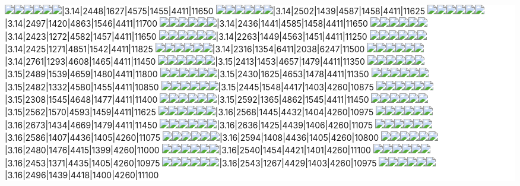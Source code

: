![](/item/6672.png)![](/item/6671.png)![](/item/6695.png)![](/item/1053.png)![](/item/1055.png)![](/item/1038.png)|3.14|2448|1627|4575|1455|4411|11650
![](/item/6672.png)![](/item/6676.png)![](/item/6671.png)![](/item/1053.png)![](/item/1055.png)![](/item/1037.png)|3.14|2502|1439|4587|1458|4411|11625
![](/item/6672.png)![](/item/6671.png)![](/item/3072.png)![](/item/1055.png)![](/item/1038.png)![](/item/1036.png)|3.14|2497|1420|4863|1546|4411|11700
![](/item/6672.png)![](/item/3033.png)![](/item/3094.png)![](/item/1053.png)![](/item/1055.png)![](/item/1038.png)|3.14|2436|1441|4585|1458|4411|11650
![](/item/6672.png)![](/item/6676.png)![](/item/3094.png)![](/item/1053.png)![](/item/1055.png)![](/item/1038.png)|3.14|2423|1272|4582|1457|4411|11650
![](/item/6672.png)![](/item/6695.png)![](/item/3094.png)![](/item/1053.png)![](/item/1055.png)![](/item/1038.png)|3.14|2263|1449|4563|1451|4411|11250
![](/item/6672.png)![](/item/3072.png)![](/item/3094.png)![](/item/1055.png)![](/item/1038.png)![](/item/1037.png)|3.14|2425|1271|4851|1542|4411|11825
![](/item/6672.png)![](/item/6671.png)![](/item/6673.png)![](/item/1055.png)![](/item/1038.png)![](/item/1036.png)|3.14|2316|1354|6411|2038|6247|11500
![](/item/6676.png)![](/item/3033.png)![](/item/3046.png)![](/item/1053.png)![](/item/1055.png)![](/item/1038.png)|3.14|2761|1293|4608|1465|4411|11450
![](/item/3153.png)![](/item/6676.png)![](/item/3095.png)![](/item/1001.png)![](/item/1055.png)![](/item/1038.png)|3.15|2413|1453|4657|1479|4411|11350
![](/item/3153.png)![](/item/6676.png)![](/item/6671.png)![](/item/1055.png)![](/item/1038.png)![](/item/1036.png)|3.15|2489|1539|4659|1480|4411|11800
![](/item/3153.png)![](/item/3033.png)![](/item/3095.png)![](/item/1001.png)![](/item/1055.png)![](/item/1038.png)|3.15|2430|1625|4653|1478|4411|11350
![](/item/6676.png)![](/item/3033.png)![](/item/3091.png)![](/item/1001.png)![](/item/1053.png)![](/item/1055.png)|3.15|2482|1332|4580|1455|4411|10850
![](/item/3033.png)![](/item/3091.png)![](/item/6695.png)![](/item/1001.png)![](/item/1053.png)![](/item/1037.png)|3.15|2445|1548|4417|1403|4260|10875
![](/item/3153.png)![](/item/3033.png)![](/item/3094.png)![](/item/1055.png)![](/item/1038.png)![](/item/1036.png)|3.15|2308|1545|4648|1477|4411|11400
![](/item/3033.png)![](/item/3091.png)![](/item/3072.png)![](/item/1001.png)![](/item/1055.png)![](/item/1038.png)|3.15|2592|1365|4862|1545|4411|11450
![](/item/6671.png)![](/item/3033.png)![](/item/3087.png)![](/item/1053.png)![](/item/1055.png)![](/item/1037.png)|3.15|2562|1570|4593|1459|4411|11625
![](/item/6672.png)![](/item/3033.png)![](/item/3004.png)![](/item/1001.png)![](/item/1053.png)![](/item/1037.png)|3.16|2568|1445|4432|1404|4260|10975
![](/item/6672.png)![](/item/3033.png)![](/item/3074.png)![](/item/1001.png)![](/item/1055.png)![](/item/1038.png)|3.16|2673|1434|4669|1479|4411|11450
![](/item/6672.png)![](/item/3033.png)![](/item/6696.png)![](/item/1001.png)![](/item/1053.png)![](/item/1037.png)|3.16|2636|1425|4439|1406|4260|11075
![](/item/6672.png)![](/item/3033.png)![](/item/6693.png)![](/item/1001.png)![](/item/1053.png)![](/item/1037.png)|3.16|2586|1407|4436|1405|4260|11075
![](/item/6672.png)![](/item/3033.png)![](/item/3179.png)![](/item/1001.png)![](/item/1053.png)![](/item/1038.png)|3.16|2594|1408|4436|1405|4260|10800
![](/item/6672.png)![](/item/6695.png)![](/item/3004.png)![](/item/1001.png)![](/item/1053.png)![](/item/1038.png)|3.16|2480|1476|4415|1399|4260|11000
![](/item/6672.png)![](/item/6696.png)![](/item/6695.png)![](/item/1001.png)![](/item/1053.png)![](/item/1038.png)|3.16|2540|1454|4421|1401|4260|11100
![](/item/6672.png)![](/item/3033.png)![](/item/3508.png)![](/item/1001.png)![](/item/1053.png)![](/item/1037.png)|3.16|2453|1371|4435|1405|4260|10975
![](/item/6672.png)![](/item/6676.png)![](/item/3004.png)![](/item/1001.png)![](/item/1053.png)![](/item/1037.png)|3.16|2543|1267|4429|1403|4260|10975
![](/item/6672.png)![](/item/6693.png)![](/item/6695.png)![](/item/1001.png)![](/item/1053.png)![](/item/1038.png)|3.16|2496|1439|4418|1400|4260|11100
